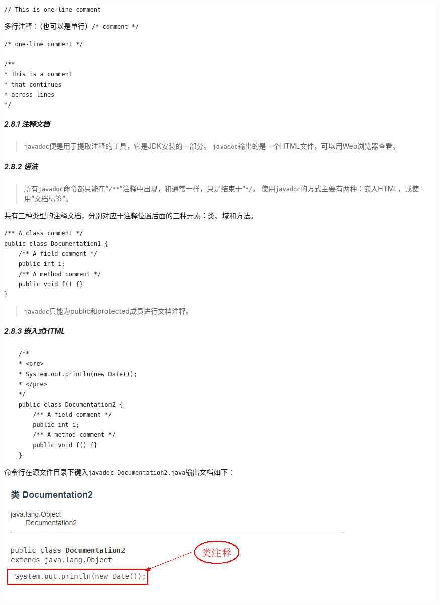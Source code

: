     // This is one-line comment

多行注释：（也可以是单行）`/* comment */`

    /* one-line comment */

    /** 
    * This is a comment
    * that continues
    * across lines
    */

##### 2.8.1 注释文档

>`javadoc`便是用于提取注释的工具，它是JDK安装的一部分。
>`javadoc`输出的是一个HTML文件，可以用Web浏览器查看。

##### 2.8.2 语法

>所有`javadoc`命令都只能在“`/**`”注释中出现，和通常一样，只是结束于“`*/`。
>使用`javadoc`的方式主要有两种：嵌入HTML，或使用“文档标签”。

共有三种类型的注释文档，分别对应于注释位置后面的三种元素：类、域和方法。

    /** A class comment */
    public class Documentation1 {
        /** A field comment */
        public int i;
        /** A method comment */
        public void f() {} 
    }

>`javadoc`只能为public和protected成员进行文档注释。

##### 2.8.3 嵌入式HTML
```
    /**
    * <pre>
    * System.out.println(new Date());
    * </pre>
    */
    public class Documentation2 {
        /** A field comment */
        public int i;
        /** A method comment */
        public void f() {} 
    }
```

命令行在源文件目录下键入`javadoc Documentation2.java`输出文档如下：

![类注释](https://raw.githubusercontent.com/Mingmingcome/cnblogs/master/images/chapter2-2-class-comment.png)
